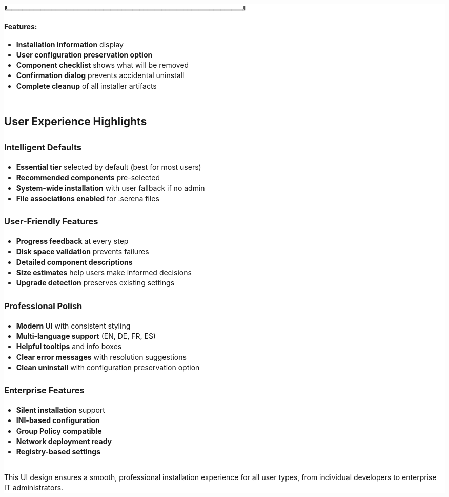 ```
╚════════════════════════════════════════════════════════════════╝
```

**Features:**
- **Installation information** display
- **User configuration preservation option**
- **Component checklist** shows what will be removed
- **Confirmation dialog** prevents accidental uninstall
- **Complete cleanup** of all installer artifacts

---

## User Experience Highlights

### Intelligent Defaults
- **Essential tier** selected by default (best for most users)
- **Recommended components** pre-selected
- **System-wide installation** with user fallback if no admin
- **File associations enabled** for .serena files

### User-Friendly Features
- **Progress feedback** at every step
- **Disk space validation** prevents failures
- **Detailed component descriptions**
- **Size estimates** help users make informed decisions
- **Upgrade detection** preserves existing settings

### Professional Polish
- **Modern UI** with consistent styling
- **Multi-language support** (EN, DE, FR, ES)
- **Helpful tooltips** and info boxes
- **Clear error messages** with resolution suggestions
- **Clean uninstall** with configuration preservation option

### Enterprise Features
- **Silent installation** support
- **INI-based configuration**
- **Group Policy compatible**
- **Network deployment ready**
- **Registry-based settings**

---

This UI design ensures a smooth, professional installation experience for all user types, from individual developers to enterprise IT administrators.
